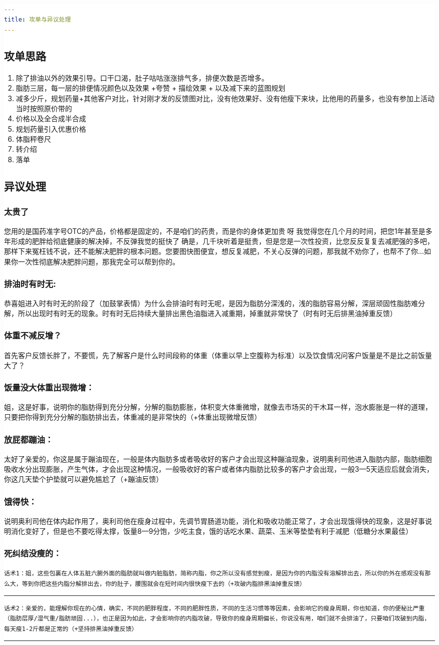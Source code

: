 ```yaml
---
title: 攻单与异议处理
---
```


## 攻单思路
1. 除了排油以外的效果引导。口干口渴，肚子咕咕涨涨排气多，排便次数是否增多。
2. 脂肪三层，每一层的排便情况颜色以及效果 +夸赞 + 描绘效果 + 以及减下来的蓝图规划
3. 减多少斤，规划药量+其他客户对比，针对刚才发的反馈图对比，没有他效果好、没有他瘦下来块，比他用的药量多，也没有参加上活动当时按照原价带的
4. 价格以及全合成半合成
5. 规划药量引入优惠价格
6. 体脂秤卷尺
7. 转介绍
8. 落单

## 异议处理


### 太贵了
您用的是国药准字号OTC的产品，价格都是固定的，不是咱们的药贵，而是你的身体更加贵 呀
我觉得您在几个月的时间，把您1年甚至是多年形成的肥胖给彻底健康的解决掉，不反弹我觉的挺快了
确是，几千块听着是挺贵，但是您是一次性投资，比您反反复复去减肥强的多吧，那样下来冤枉钱不说，还不能解决肥胖的根本问题。您要图快图便宜，想反复减肥，不关心反弹的问题，那我就不劝你了，也帮不了你…如果你一次性彻底解决肥胖问题，那我完全可以帮到你的。

### 排油时有时无:
恭喜姐进入时有时无的阶段了（加鼓掌表情）为什么会排油时有时无呢，是因为脂肪分深浅的，浅的脂肪容易分解，深层顽固性脂肪难分解，所以出现时有时无的现象。时有时无后持续大量排出黑色油脂进入减重期，掉重就非常快了（时有时无后排黑油掉重反馈）

### 体重不减反增？
首先客户反馈长胖了，不要慌，先了解客户是什么时间段称的体重（体重以早上空腹称为标准）以及饮食情况问客户饭量是不是比之前饭量大了？

### 饭量没大体重出现微增：
姐，这是好事，说明你的脂肪得到充分分解，分解的脂肪膨胀，体积变大体重微增，就像去市场买的干木耳一样，泡水膨胀是一样的道理，只要把你得到充分分解的脂肪排出去，体重减的是非常快的（+体重出现微增反馈）

### 放屁都蹦油：
太好了亲爱的，你这是属于蹦油现在，一般是体内脂肪多或者吸收好的客户才会出现这种蹦油现象，说明奥利司他进入脂肪内部，脂肪细胞吸收水分出现膨胀，产生气体，才会出现这种情况，一般吸收好的客户或者体内脂肪比较多的客户才会出现，一般3—5天适应后就会消失，你这几天垫个护垫就可以避免尴尬了（+蹦油反馈）

### 饿得快：
说明奥利司他在体内起作用了，奥利司他在瘦身过程中，先调节胃肠道功能，消化和吸收功能正常了，才会出现饿得快的现象，这是好事说明消化变好了，但是也不要吃得太撑，饭量8—9分饱，少吃主食，饿的话吃水果、蔬菜、玉米等垫垫有利于减肥（低糖分水果最佳）

### 死纠结没瘦的：
    话术1：姐，这些包裏在人体五脏六腑外面的脂肪就叫做内脏脂肪，简称内脂，你之所以没有感觉到瘦，是因为你的内脂没有溶解排出去，所以你的外在感观没有那么大，等到你把这些内脂分解排出去，你的肚子，腰围就会在短时间内很快瘦下去的（+攻破内脂排黑油掉重反馈）
---

    话术2：亲爱的，能理解你现在的心情，确实，不同的肥胖程度，不同的肥胖性质，不同的生活习惯等等因素，会影响它的瘦身周期，你也知道，你的便秘比严重（脂肪层厚/湿气重/脂肪顽固...），也正是因为如此，才会影响你的内脂攻破，导致你的瘦身周期偏长，你说没有用，咱们就不会排油了，只要咱们攻破到内脂，每天瘦1-2斤都是正常的（+坚持排黑油掉重反馈）
---

